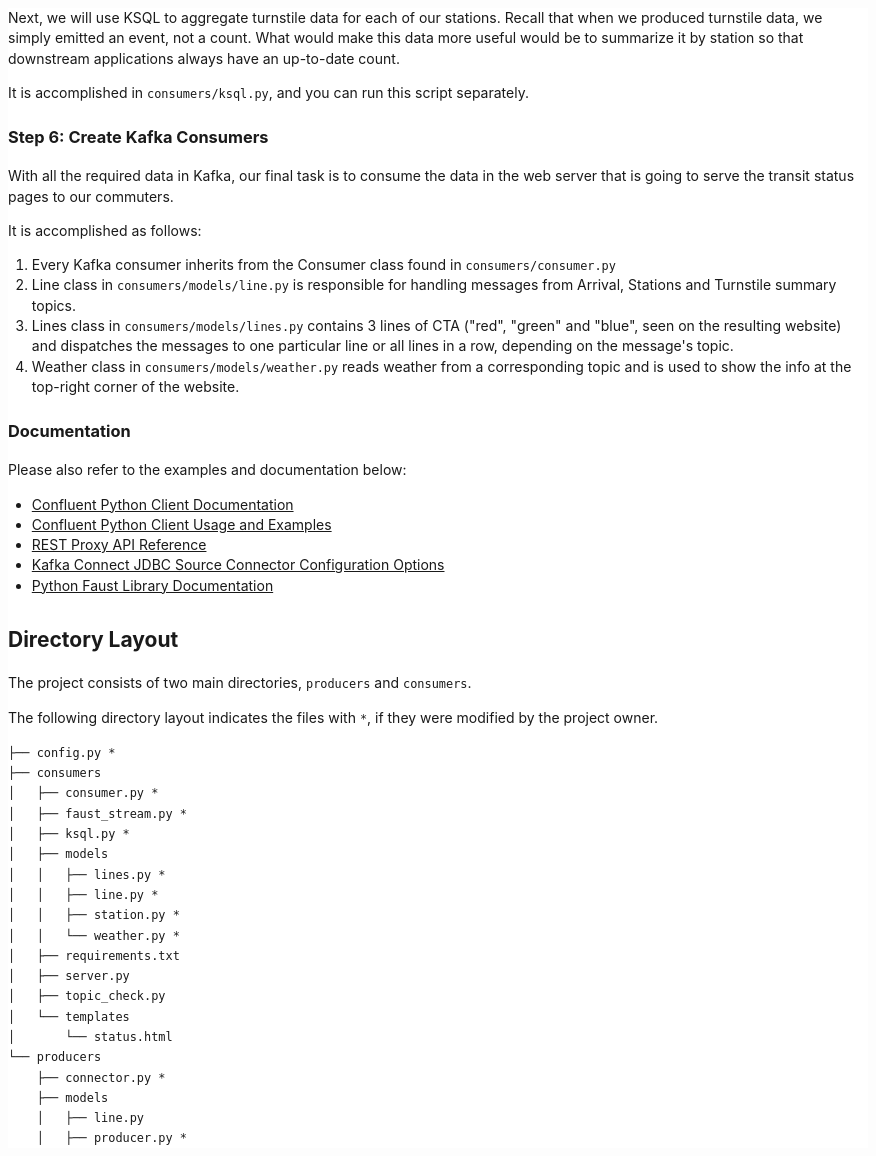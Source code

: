 Next, we will use KSQL to aggregate turnstile data for each of our stations. Recall that when we produced turnstile data, we simply emitted an event, not a count. What would make this data more useful would be to summarize it by station so that downstream applications always have an up-to-date count.

It is accomplished in `consumers/ksql.py`, and you can run this script separately.


### Step 6: Create Kafka Consumers

With all the required data in Kafka, our final task is to consume the data in the web server that is going to serve the transit status pages to our commuters.

It is accomplished as follows:

1. Every Kafka consumer inherits from the Consumer class found in `consumers/consumer.py`
1. Line class in `consumers/models/line.py` is responsible for handling messages from Arrival, Stations and Turnstile summary topics.
1. Lines class in `consumers/models/lines.py` contains 3 lines of CTA ("red", "green" and "blue", seen on the resulting website) and dispatches the messages to one particular line or all lines in a row, depending on the message's topic.
1. Weather class in `consumers/models/weather.py` reads weather from a corresponding topic and is used to show the info at the top-right corner of the website.


### Documentation

Please also refer to the examples and documentation below:

* [Confluent Python Client Documentation](https://docs.confluent.io/current/clients/confluent-kafka-python/#)
* [Confluent Python Client Usage and Examples](https://github.com/confluentinc/confluent-kafka-python#usage)
* [REST Proxy API Reference](https://docs.confluent.io/current/kafka-rest/api.html#post--topics-(string-topic_name))
* [Kafka Connect JDBC Source Connector Configuration Options](https://docs.confluent.io/current/connect/kafka-connect-jdbc/source-connector/source_config_options.html)
* [Python Faust Library Documentation](https://faust.readthedocs.io/en/latest/)


## Directory Layout

The project consists of two main directories, `producers` and `consumers`.

The following directory layout indicates the files with `*`, if they were modified by the project owner.

```
├── config.py *
├── consumers
│   ├── consumer.py *
│   ├── faust_stream.py *
│   ├── ksql.py *
│   ├── models
│   │   ├── lines.py *
│   │   ├── line.py *
│   │   ├── station.py *
│   │   └── weather.py *
│   ├── requirements.txt
│   ├── server.py
│   ├── topic_check.py
│   └── templates
│       └── status.html
└── producers
    ├── connector.py *
    ├── models
    │   ├── line.py
    │   ├── producer.py *
```
